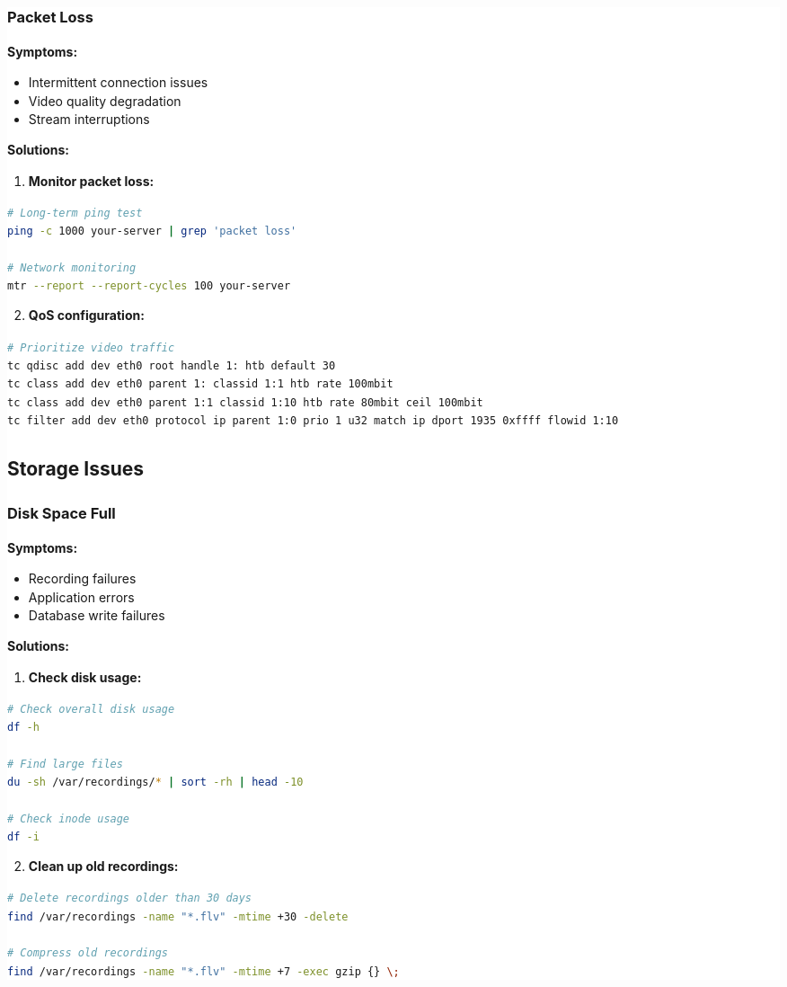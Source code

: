 ### Packet Loss

**Symptoms:**
- Intermittent connection issues
- Video quality degradation
- Stream interruptions

**Solutions:**

1. **Monitor packet loss:**
```bash
# Long-term ping test
ping -c 1000 your-server | grep 'packet loss'

# Network monitoring
mtr --report --report-cycles 100 your-server
```

2. **QoS configuration:**
```bash
# Prioritize video traffic
tc qdisc add dev eth0 root handle 1: htb default 30
tc class add dev eth0 parent 1: classid 1:1 htb rate 100mbit
tc class add dev eth0 parent 1:1 classid 1:10 htb rate 80mbit ceil 100mbit
tc filter add dev eth0 protocol ip parent 1:0 prio 1 u32 match ip dport 1935 0xffff flowid 1:10
```

## Storage Issues

### Disk Space Full

**Symptoms:**
- Recording failures
- Application errors
- Database write failures

**Solutions:**

1. **Check disk usage:**
```bash
# Check overall disk usage
df -h

# Find large files
du -sh /var/recordings/* | sort -rh | head -10

# Check inode usage
df -i
```

2. **Clean up old recordings:**
```bash
# Delete recordings older than 30 days
find /var/recordings -name "*.flv" -mtime +30 -delete

# Compress old recordings
find /var/recordings -name "*.flv" -mtime +7 -exec gzip {} \;
```
